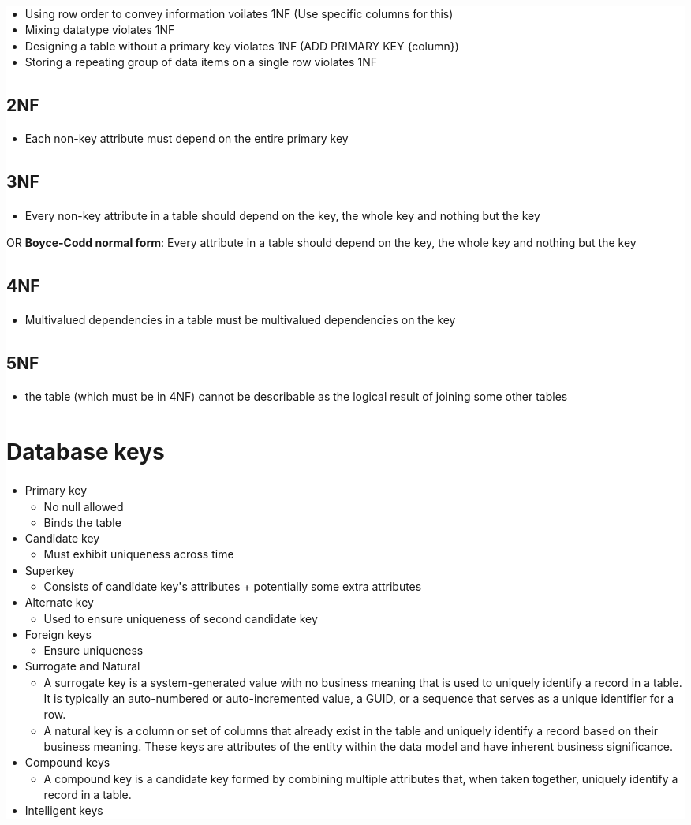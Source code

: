 - Using row order to convey information voilates 1NF (Use specific columns for this)
- Mixing datatype violates 1NF
- Designing a table without a primary key violates 1NF (ADD PRIMARY KEY {column})
- Storing a repeating group of data items on a single row violates 1NF
## 2NF 

-  Each non-key attribute must depend on the entire primary key
## 3NF

- Every non-key attribute in a table should depend on the key, the whole key and nothing but the key

OR **Boyce-Codd normal form**:
Every  attribute in a table should depend on the key, the whole key and nothing but the key
## 4NF

- Multivalued dependencies in a table must be multivalued dependencies on the key
## 5NF
- the table (which must be in 4NF) cannot be describable as the logical result of joining some other tables

 



# Database keys

- Primary key
	- No null allowed
	- Binds the table
- Сandidate key
	- Must exhibit uniqueness across time
-  Superkey
	- Consists of candidate key's attributes + potentially some extra attributes
-  Alternate key
	-  Used to ensure uniqueness of second candidate key
- Foreign keys
	-  Ensure uniqueness
- Surrogate and Natural
	-  A surrogate key is a system-generated value with no business meaning that is used to uniquely identify a record in a table. It is typically an auto-numbered or auto-incremented value, a GUID, or a sequence that serves as a unique identifier for a row.
	- A natural key is a column or set of columns that already exist in the table and uniquely identify a record based on their business meaning. These keys are attributes of the entity within the data model and have inherent business significance.
- Compound keys
	- A compound key is a candidate key formed by combining multiple attributes that, when taken together, uniquely identify a record in a table.
- Intelligent keys
 